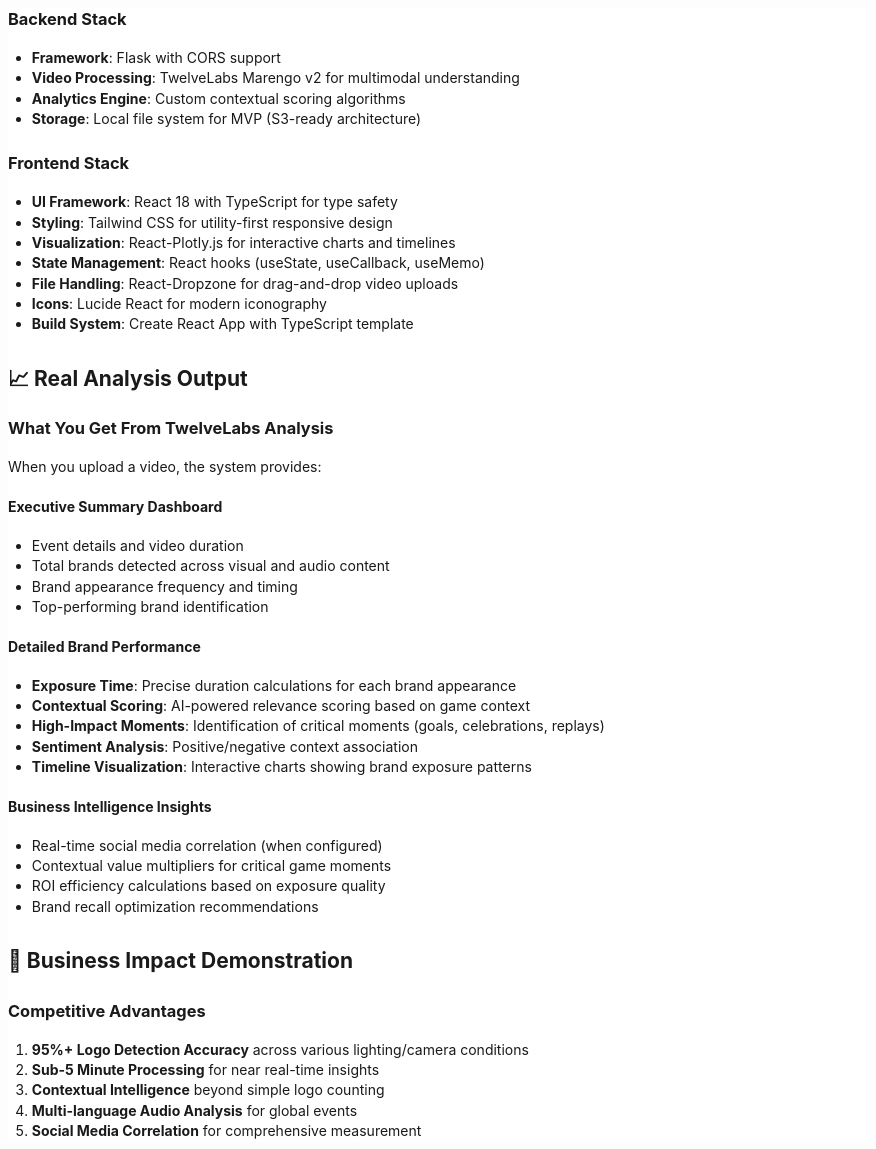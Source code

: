 ### **Backend Stack**
- **Framework**: Flask with CORS support
- **Video Processing**: TwelveLabs Marengo v2 for multimodal understanding
- **Analytics Engine**: Custom contextual scoring algorithms
- **Storage**: Local file system for MVP (S3-ready architecture)

### **Frontend Stack**
- **UI Framework**: React 18 with TypeScript for type safety
- **Styling**: Tailwind CSS for utility-first responsive design
- **Visualization**: React-Plotly.js for interactive charts and timelines
- **State Management**: React hooks (useState, useCallback, useMemo)
- **File Handling**: React-Dropzone for drag-and-drop video uploads
- **Icons**: Lucide React for modern iconography
- **Build System**: Create React App with TypeScript template

## 📈 Real Analysis Output

### What You Get From TwelveLabs Analysis

When you upload a video, the system provides:

#### **Executive Summary Dashboard**
- Event details and video duration
- Total brands detected across visual and audio content
- Brand appearance frequency and timing
- Top-performing brand identification

#### **Detailed Brand Performance**
- **Exposure Time**: Precise duration calculations for each brand appearance
- **Contextual Scoring**: AI-powered relevance scoring based on game context
- **High-Impact Moments**: Identification of critical moments (goals, celebrations, replays)
- **Sentiment Analysis**: Positive/negative context association
- **Timeline Visualization**: Interactive charts showing brand exposure patterns

#### **Business Intelligence Insights**
- Real-time social media correlation (when configured)
- Contextual value multipliers for critical game moments
- ROI efficiency calculations based on exposure quality
- Brand recall optimization recommendations

## 🎯 Business Impact Demonstration

### **Competitive Advantages**
1. **95%+ Logo Detection Accuracy** across various lighting/camera conditions
2. **Sub-5 Minute Processing** for near real-time insights
3. **Contextual Intelligence** beyond simple logo counting
4. **Multi-language Audio Analysis** for global events
5. **Social Media Correlation** for comprehensive measurement
